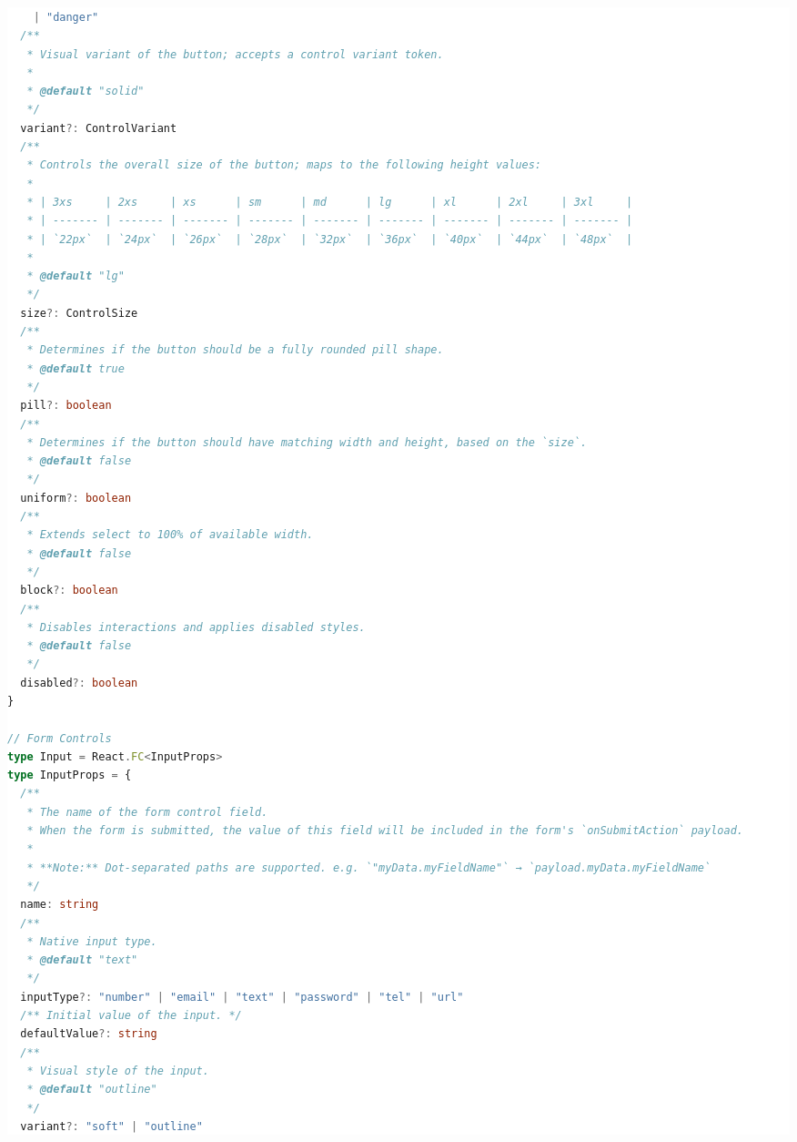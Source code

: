 ```ts
    | "danger"
  /**
   * Visual variant of the button; accepts a control variant token.
   *
   * @default "solid"
   */
  variant?: ControlVariant
  /**
   * Controls the overall size of the button; maps to the following height values:
   *
   * | 3xs     | 2xs     | xs      | sm      | md      | lg      | xl      | 2xl     | 3xl     |
   * | ------- | ------- | ------- | ------- | ------- | ------- | ------- | ------- | ------- |
   * | `22px`  | `24px`  | `26px`  | `28px`  | `32px`  | `36px`  | `40px`  | `44px`  | `48px`  |
   *
   * @default "lg"
   */
  size?: ControlSize
  /**
   * Determines if the button should be a fully rounded pill shape.
   * @default true
   */
  pill?: boolean
  /**
   * Determines if the button should have matching width and height, based on the `size`.
   * @default false
   */
  uniform?: boolean
  /**
   * Extends select to 100% of available width.
   * @default false
   */
  block?: boolean
  /**
   * Disables interactions and applies disabled styles.
   * @default false
   */
  disabled?: boolean
}

// Form Controls
type Input = React.FC<InputProps>
type InputProps = {
  /**
   * The name of the form control field.
   * When the form is submitted, the value of this field will be included in the form's `onSubmitAction` payload.
   *
   * **Note:** Dot-separated paths are supported. e.g. `"myData.myFieldName"` → `payload.myData.myFieldName`
   */
  name: string
  /**
   * Native input type.
   * @default "text"
   */
  inputType?: "number" | "email" | "text" | "password" | "tel" | "url"
  /** Initial value of the input. */
  defaultValue?: string
  /**
   * Visual style of the input.
   * @default "outline"
   */
  variant?: "soft" | "outline"
```